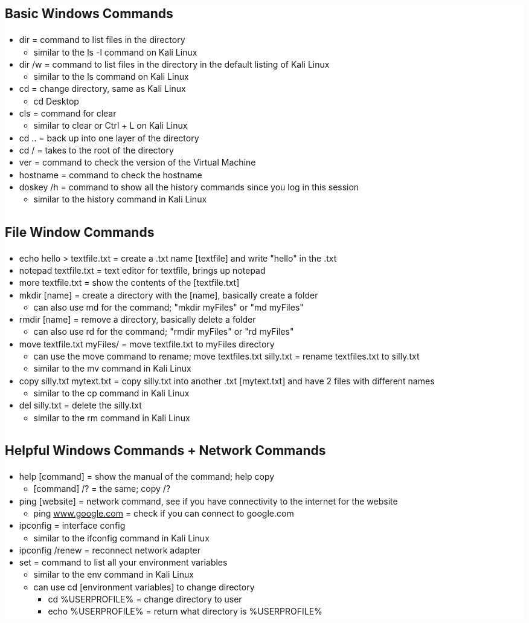 <h2></h2>

<h2>Basic Windows Commands</h2>

- dir = command to list files in the directory
  - similar to the ls -l command on Kali Linux
- dir /w = command to list files in the directory in the default listing of Kali Linux
  - similar to the ls command on Kali Linux
- cd = change directory, same as Kali Linux
  - cd Desktop
- cls = command for clear
  - similar to clear or Ctrl + L on Kali Linux
- cd .. = back up into one layer of the directory
- cd / = takes to the root of the directory
- ver = command to check the version of the Virtual Machine
- hostname = command to check the hostname
- doskey /h = command to show all the history commands since you log in this session
  - similar to the history command in Kali Linux

<h2></h2>

<h2>File Window Commands</h2>

- echo hello > textfile.txt = create a .txt name [textfile] and write "hello" in the .txt
- notepad textfile.txt = text editor for textfile, brings up notepad
- more textfile.txt = show the contents of the [textfile.txt]
- mkdir [name] = create a directory with the [name], basically create a folder
  - can also use md for the command; "mkdir myFiles" or "md myFiles"
- rmdir [name] = remove a directory, basically delete a folder
  - can also use rd for the command; "rmdir myFiles" or "rd myFiles"
- move textfile.txt myFiles/ = move textfile.txt to myFiles directory
  - can use the move command to rename; move textfiles.txt silly.txt = rename textfiles.txt to silly.txt
  - similar to the mv command in Kali Linux
- copy silly.txt mytext.txt = copy silly.txt into another .txt [mytext.txt] and have 2 files with different names
  -  similar to the cp command in Kali Linux
- del silly.txt = delete the silly.txt
  -  similar to the rm command in Kali Linux
 
<h2></h2>

<h2>Helpful Windows Commands + Network Commands</h2>

- help [command] = show the manual of the command; help copy
  - [command] /? = the same; copy /?
- ping [website] = network command, see if you have connectivity to the internet for the website
  - ping www.google.com = check if you can connect to google.com
- ipconfig = interface config
  - similar to the ifconfig command in Kali Linux
- ipconfig /renew = reconnect network adapter
- set = command to list all your environment variables
  - similar to the env command in Kali Linux
  - can use cd [environment variables] to change directory
    - cd %USERPROFILE% = change directory to user
    - echo %USERPROFILE% = return what directory is %USERPROFILE%
